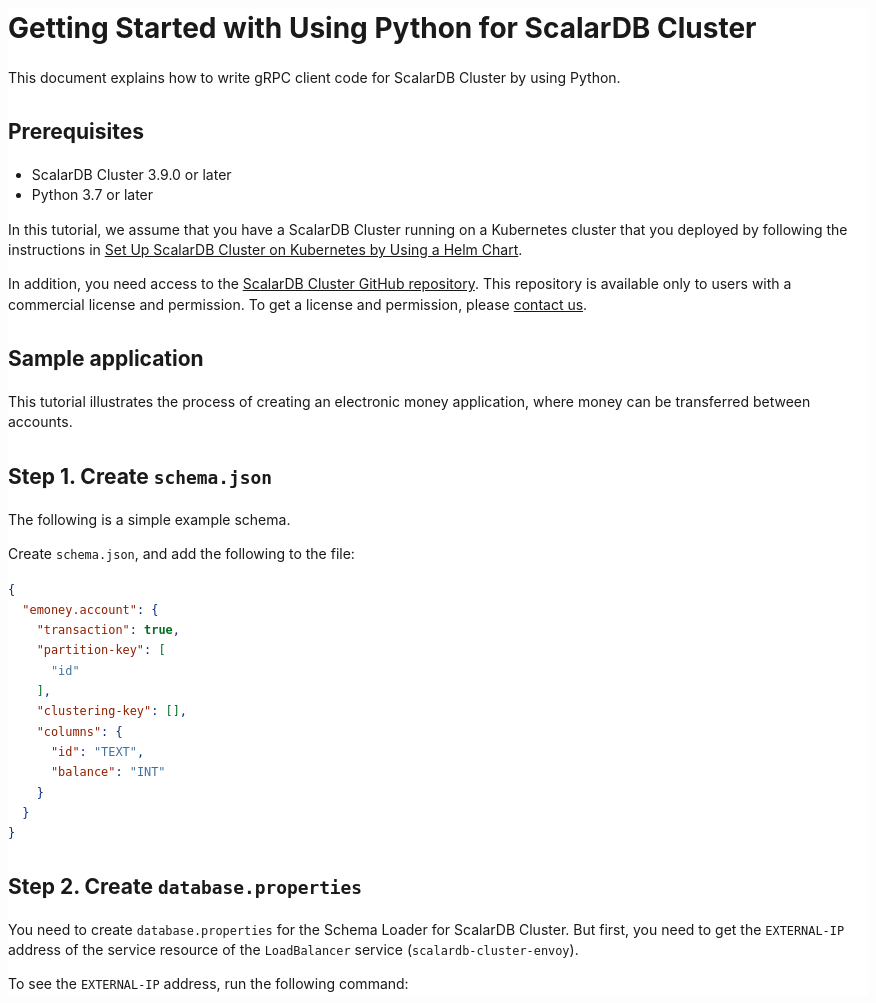 # Getting Started with Using Python for ScalarDB Cluster

This document explains how to write gRPC client code for ScalarDB Cluster by using Python.

## Prerequisites

- ScalarDB Cluster 3.9.0 or later
- Python 3.7 or later

In this tutorial, we assume that you have a ScalarDB Cluster running on a Kubernetes cluster that you deployed by following the instructions in [Set Up ScalarDB Cluster on Kubernetes by Using a Helm Chart](setup-scalardb-cluster-on-kubernetes-by-using-helm-chart.md).

In addition, you need access to the [ScalarDB Cluster GitHub repository](https://github.com/scalar-labs/scalardb-cluster).
This repository is available only to users with a commercial license and permission.
To get a license and permission, please [contact us](https://scalar-labs.com/contact_us/).

## Sample application

This tutorial illustrates the process of creating an electronic money application, where money can be transferred between accounts.

## Step 1. Create `schema.json`

The following is a simple example schema.

Create `schema.json`, and add the following to the file:

```json
{
  "emoney.account": {
    "transaction": true,
    "partition-key": [
      "id"
    ],
    "clustering-key": [],
    "columns": {
      "id": "TEXT",
      "balance": "INT"
    }
  }
}
```

## Step 2. Create `database.properties`

You need to create `database.properties` for the Schema Loader for ScalarDB Cluster.
But first, you need to get the `EXTERNAL-IP` address of the service resource of the `LoadBalancer` service (`scalardb-cluster-envoy`).

To see the `EXTERNAL-IP` address, run the following command:
